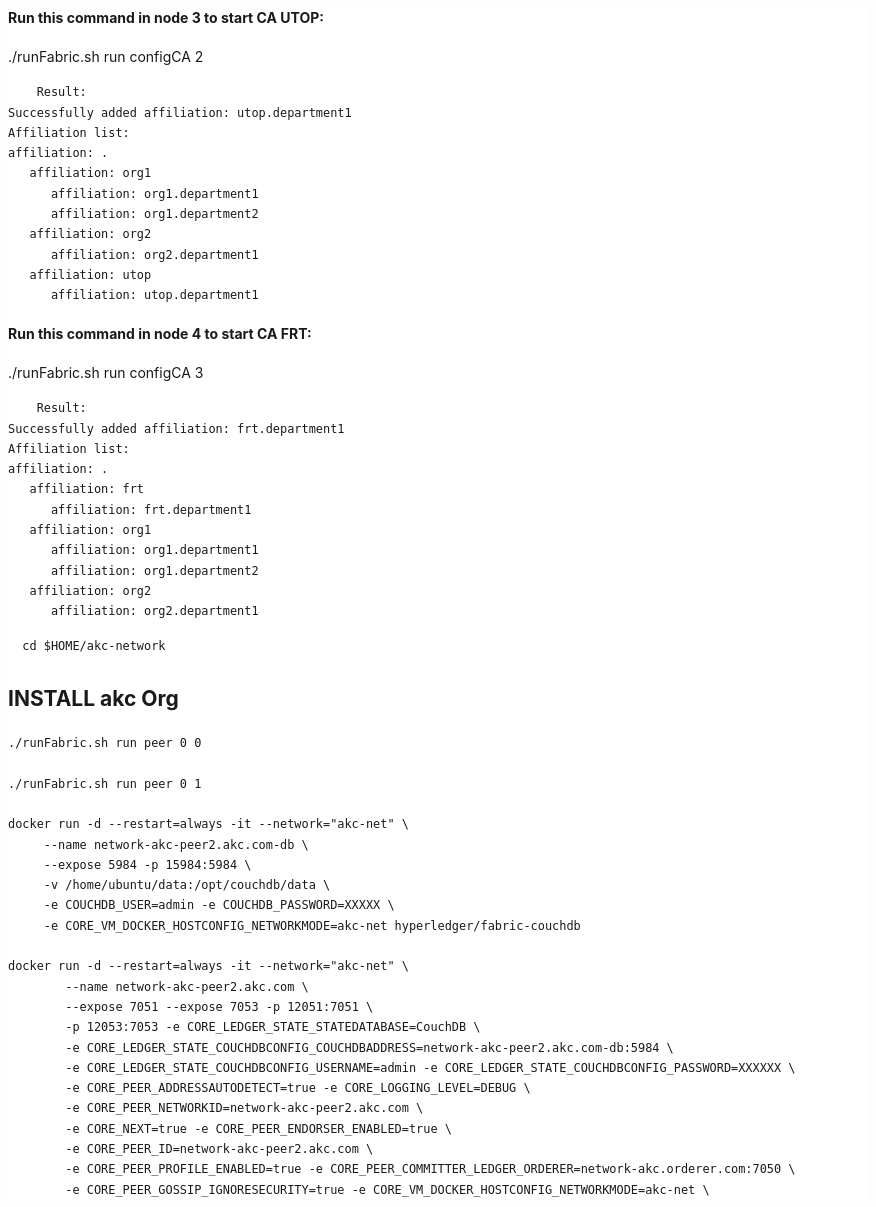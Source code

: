 #### Run this command in node 3 to start CA UTOP:
./runFabric.sh run configCA 2

```shell
	Result:
Successfully added affiliation: utop.department1
Affiliation list:
affiliation: .
   affiliation: org1
      affiliation: org1.department1
      affiliation: org1.department2
   affiliation: org2
      affiliation: org2.department1
   affiliation: utop
      affiliation: utop.department1
```

#### Run this command in node 4 to start CA FRT:
./runFabric.sh run configCA 3

```shell
	Result:
Successfully added affiliation: frt.department1
Affiliation list:
affiliation: .
   affiliation: frt
      affiliation: frt.department1
   affiliation: org1
      affiliation: org1.department1
      affiliation: org1.department2
   affiliation: org2
      affiliation: org2.department1
```

```shell
  cd $HOME/akc-network
```
## INSTALL akc Org

```shell
./runFabric.sh run peer 0 0

./runFabric.sh run peer 0 1

docker run -d --restart=always -it --network="akc-net" \
     --name network-akc-peer2.akc.com-db \
     --expose 5984 -p 15984:5984 \
     -v /home/ubuntu/data:/opt/couchdb/data \
     -e COUCHDB_USER=admin -e COUCHDB_PASSWORD=XXXXX \
     -e CORE_VM_DOCKER_HOSTCONFIG_NETWORKMODE=akc-net hyperledger/fabric-couchdb

docker run -d --restart=always -it --network="akc-net" \
        --name network-akc-peer2.akc.com \
        --expose 7051 --expose 7053 -p 12051:7051 \
        -p 12053:7053 -e CORE_LEDGER_STATE_STATEDATABASE=CouchDB \
        -e CORE_LEDGER_STATE_COUCHDBCONFIG_COUCHDBADDRESS=network-akc-peer2.akc.com-db:5984 \
        -e CORE_LEDGER_STATE_COUCHDBCONFIG_USERNAME=admin -e CORE_LEDGER_STATE_COUCHDBCONFIG_PASSWORD=XXXXXX \
        -e CORE_PEER_ADDRESSAUTODETECT=true -e CORE_LOGGING_LEVEL=DEBUG \
        -e CORE_PEER_NETWORKID=network-akc-peer2.akc.com \
        -e CORE_NEXT=true -e CORE_PEER_ENDORSER_ENABLED=true \
        -e CORE_PEER_ID=network-akc-peer2.akc.com \
        -e CORE_PEER_PROFILE_ENABLED=true -e CORE_PEER_COMMITTER_LEDGER_ORDERER=network-akc.orderer.com:7050 \
        -e CORE_PEER_GOSSIP_IGNORESECURITY=true -e CORE_VM_DOCKER_HOSTCONFIG_NETWORKMODE=akc-net \
```